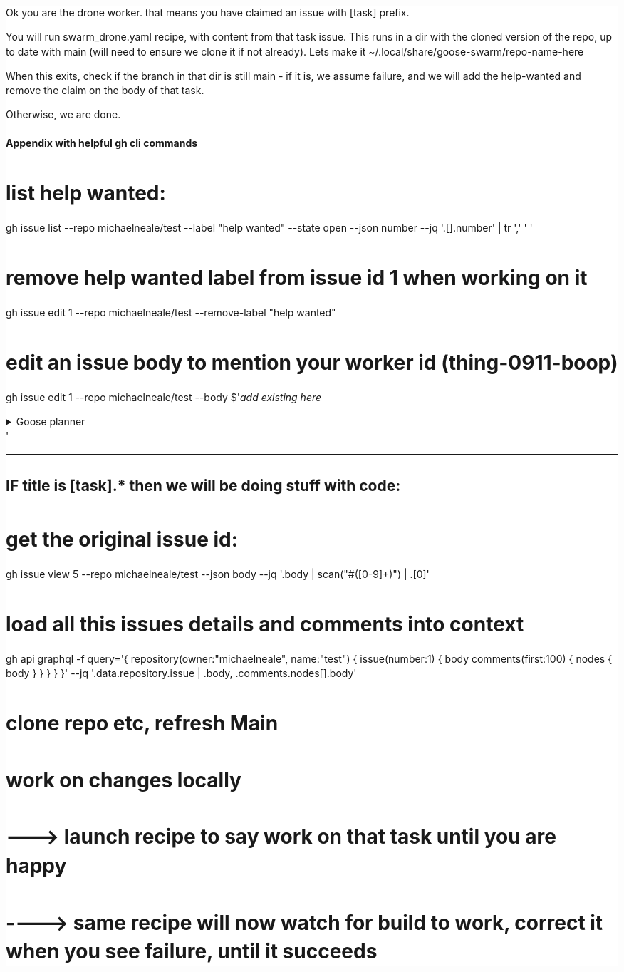 Ok you are the drone worker. that means you have claimed an issue with [task] prefix.

You will run swarm_drone.yaml recipe, with content from that task issue.
This runs in a dir with the cloned version of the repo, up to date with main (will need to ensure we clone it if not already).
Lets make it ~/.local/share/goose-swarm/repo-name-here

When this exits, check if the branch in that dir is still main - if it is, we assume failure, and we will add the help-wanted and remove the claim on the body of that task.

Otherwise, we are done.



#### Appendix with helpful gh cli commands

# list help wanted:
gh issue list --repo michaelneale/test --label "help wanted" --state open --json number --jq '.[].number' | tr ',' ' '

# remove help wanted label from issue id 1 when working on it
gh issue edit 1 --repo michaelneale/test --remove-label "help wanted"

# edit an issue body to mention your worker id (thing-0911-boop)
gh issue edit 1 --repo michaelneale/test --body $'*add existing here*<details><summary>Goose planner</summary></details>'

-------
## IF title is [task].* then we will be doing stuff with code:
# get the original issue id:

gh issue view 5 --repo michaelneale/test --json body --jq '.body | scan("#([0-9]+)") | .[0]'

# load all this issues details and comments into context
gh api graphql -f query='{ repository(owner:"michaelneale", name:"test") { issue(number:1) { body comments(first:100) { nodes { body } } } } }' --jq '.data.repository.issue | .body, .comments.nodes[].body'

# clone repo etc, refresh Main
# work on changes locally
# ---> launch recipe to say work on that task until you are happy
# ----> same recipe will now watch for build to work, correct it when you see failure, until it succeeds
